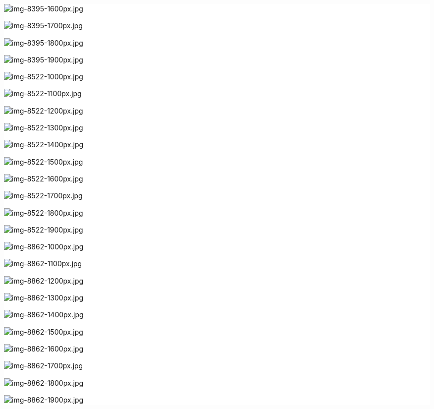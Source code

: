 ![img-8395-1600px.jpg](img-8395-1600px.jpg)

![img-8395-1700px.jpg](img-8395-1700px.jpg)

![img-8395-1800px.jpg](img-8395-1800px.jpg)

![img-8395-1900px.jpg](img-8395-1900px.jpg)

![img-8522-1000px.jpg](img-8522-1000px.jpg)

![img-8522-1100px.jpg](img-8522-1100px.jpg)

![img-8522-1200px.jpg](img-8522-1200px.jpg)

![img-8522-1300px.jpg](img-8522-1300px.jpg)

![img-8522-1400px.jpg](img-8522-1400px.jpg)

![img-8522-1500px.jpg](img-8522-1500px.jpg)

![img-8522-1600px.jpg](img-8522-1600px.jpg)

![img-8522-1700px.jpg](img-8522-1700px.jpg)

![img-8522-1800px.jpg](img-8522-1800px.jpg)

![img-8522-1900px.jpg](img-8522-1900px.jpg)

![img-8862-1000px.jpg](img-8862-1000px.jpg)

![img-8862-1100px.jpg](img-8862-1100px.jpg)

![img-8862-1200px.jpg](img-8862-1200px.jpg)

![img-8862-1300px.jpg](img-8862-1300px.jpg)

![img-8862-1400px.jpg](img-8862-1400px.jpg)

![img-8862-1500px.jpg](img-8862-1500px.jpg)

![img-8862-1600px.jpg](img-8862-1600px.jpg)

![img-8862-1700px.jpg](img-8862-1700px.jpg)

![img-8862-1800px.jpg](img-8862-1800px.jpg)

![img-8862-1900px.jpg](img-8862-1900px.jpg)

